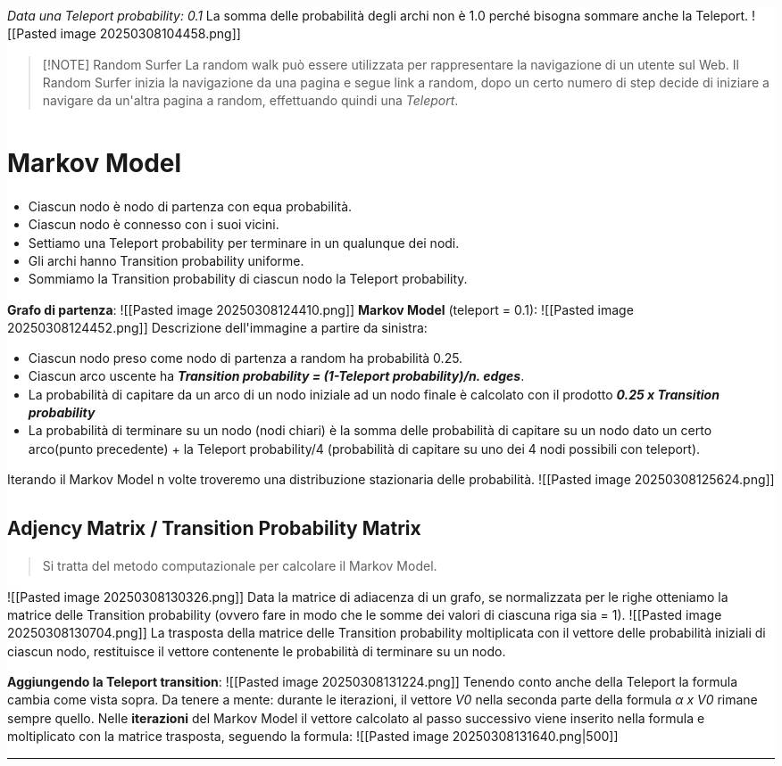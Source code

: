 *Data una Teleport probability: 0.1*
La somma delle probabilità degli archi non è 1.0 perché bisogna sommare anche la Teleport.
![[Pasted image 20250308104458.png]]


> [!NOTE] Random Surfer
> La random walk può essere utilizzata per rappresentare la navigazione di un utente sul Web.
> Il Random Surfer inizia la navigazione da una pagina e segue link a random, dopo un certo numero di step decide di iniziare a navigare da un'altra pagina a random, effettuando quindi una *Teleport*.

# Markov Model
- Ciascun nodo è nodo di partenza con equa probabilità.
- Ciascun nodo è connesso con i suoi vicini.
- Settiamo una Teleport probability per terminare in un qualunque dei nodi.
- Gli archi hanno Transition probability uniforme.
- Sommiamo la Transition probability di ciascun nodo la Teleport probability.

**Grafo di partenza**:
![[Pasted image 20250308124410.png]]
**Markov Model** (teleport = 0.1):
![[Pasted image 20250308124452.png]]
Descrizione dell'immagine a partire da sinistra:
- Ciascun nodo preso come nodo di partenza a random ha probabilità 0.25.
- Ciascun arco uscente ha ***Transition probability =  (1-Teleport probability)/n. edges***.
- La probabilità di capitare da un arco di un nodo iniziale ad un nodo finale è calcolato con il prodotto ***0.25 x Transition probability***
- La probabilità di terminare su un nodo (nodi chiari) è la somma delle probabilità di capitare su un nodo dato un certo arco(punto precedente) + la Teleport probability/4 (probabilità di capitare su uno dei 4 nodi possibili con teleport).

Iterando il Markov Model n volte troveremo una distribuzione stazionaria delle probabilità.
![[Pasted image 20250308125624.png]]
## Adjency Matrix / Transition Probability Matrix
> Si tratta del metodo computazionale per calcolare il Markov Model.

![[Pasted image 20250308130326.png]]
Data la matrice di adiacenza di un grafo, se normalizzata per le righe otteniamo la matrice delle Transition probability (ovvero fare in modo che le somme dei valori di ciascuna riga sia = 1).
![[Pasted image 20250308130704.png]]
La trasposta della matrice delle Transition probability moltiplicata con il vettore delle probabilità iniziali di ciascun nodo, restituisce il vettore contenente le probabilità di terminare su un nodo.

**Aggiungendo la Teleport transition**:
![[Pasted image 20250308131224.png]]
Tenendo conto anche della Teleport la formula cambia come vista sopra.
Da tenere a mente: durante le iterazioni, il vettore *V0* nella seconda parte della formula *α x V0* rimane sempre quello.
Nelle **iterazioni** del Markov Model il vettore calcolato al passo successivo viene inserito nella formula e moltiplicato con la matrice trasposta, seguendo la formula:
![[Pasted image 20250308131640.png|500]]

---